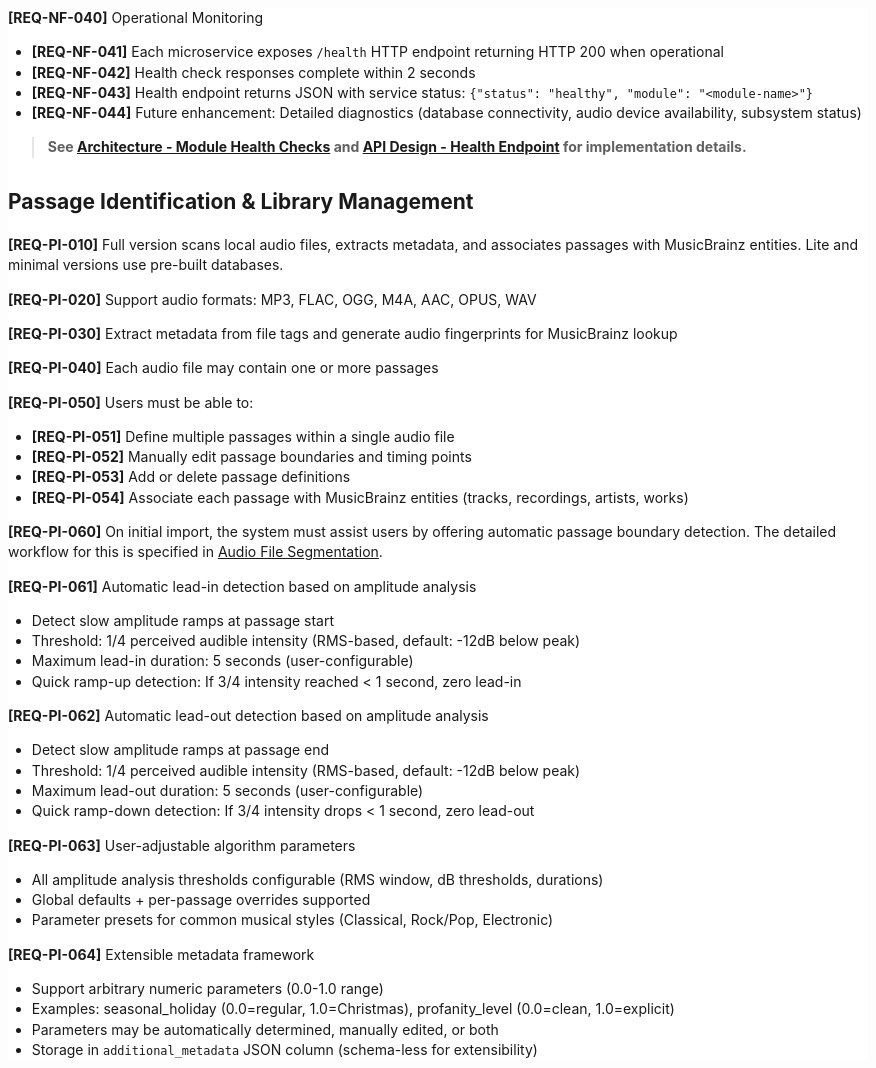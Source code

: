 **[REQ-NF-040]** Operational Monitoring
  - **[REQ-NF-041]** Each microservice exposes `/health` HTTP endpoint returning HTTP 200 when operational
  - **[REQ-NF-042]** Health check responses complete within 2 seconds
  - **[REQ-NF-043]** Health endpoint returns JSON with service status: `{"status": "healthy", "module": "<module-name>"}`
  - **[REQ-NF-044]** Future enhancement: Detailed diagnostics (database connectivity, audio device availability, subsystem status)

> **See [Architecture - Module Health Checks](SPEC001-architecture.md#module-initialization) and [API Design - Health Endpoint](SPEC007-api_design.md) for implementation details.**

## Passage Identification & Library Management

**[REQ-PI-010]** Full version scans local audio files, extracts metadata, and associates passages with MusicBrainz entities. Lite and minimal versions use pre-built databases.

**[REQ-PI-020]** Support audio formats: MP3, FLAC, OGG, M4A, AAC, OPUS, WAV

**[REQ-PI-030]** Extract metadata from file tags and generate audio fingerprints for MusicBrainz lookup

**[REQ-PI-040]** Each audio file may contain one or more passages

**[REQ-PI-050]** Users must be able to:
- **[REQ-PI-051]** Define multiple passages within a single audio file
- **[REQ-PI-052]** Manually edit passage boundaries and timing points
- **[REQ-PI-053]** Add or delete passage definitions
- **[REQ-PI-054]** Associate each passage with MusicBrainz entities (tracks, recordings, artists, works)

**[REQ-PI-060]** On initial import, the system must assist users by offering automatic passage boundary detection. The detailed workflow for this is specified in [Audio File Segmentation](IMPL005-audio_file_segmentation.md).

**[REQ-PI-061]** Automatic lead-in detection based on amplitude analysis
- Detect slow amplitude ramps at passage start
- Threshold: 1/4 perceived audible intensity (RMS-based, default: -12dB below peak)
- Maximum lead-in duration: 5 seconds (user-configurable)
- Quick ramp-up detection: If 3/4 intensity reached < 1 second, zero lead-in

**[REQ-PI-062]** Automatic lead-out detection based on amplitude analysis
- Detect slow amplitude ramps at passage end
- Threshold: 1/4 perceived audible intensity (RMS-based, default: -12dB below peak)
- Maximum lead-out duration: 5 seconds (user-configurable)
- Quick ramp-down detection: If 3/4 intensity drops < 1 second, zero lead-out

**[REQ-PI-063]** User-adjustable algorithm parameters
- All amplitude analysis thresholds configurable (RMS window, dB thresholds, durations)
- Global defaults + per-passage overrides supported
- Parameter presets for common musical styles (Classical, Rock/Pop, Electronic)

**[REQ-PI-064]** Extensible metadata framework
- Support arbitrary numeric parameters (0.0-1.0 range)
- Examples: seasonal_holiday (0.0=regular, 1.0=Christmas), profanity_level (0.0=clean, 1.0=explicit)
- Parameters may be automatically determined, manually edited, or both
- Storage in `additional_metadata` JSON column (schema-less for extensibility)
